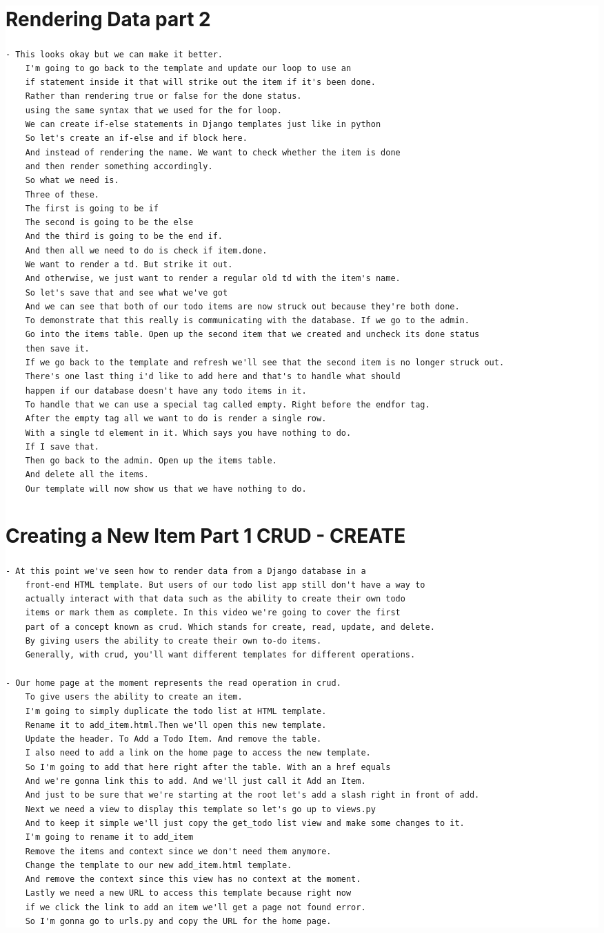 # __Rendering Data part 2__
    - This looks okay but we can make it better.
        I'm going to go back to the template and update our loop to use an
        if statement inside it that will strike out the item if it's been done.
        Rather than rendering true or false for the done status.
        using the same syntax that we used for the for loop.
        We can create if-else statements in Django templates just like in python
        So let's create an if-else and if block here.
        And instead of rendering the name. We want to check whether the item is done
        and then render something accordingly.
        So what we need is.
        Three of these.
        The first is going to be if
        The second is going to be the else
        And the third is going to be the end if.
        And then all we need to do is check if item.done.
        We want to render a td. But strike it out.
        And otherwise, we just want to render a regular old td with the item's name.
        So let's save that and see what we've got
        And we can see that both of our todo items are now struck out because they're both done.
        To demonstrate that this really is communicating with the database. If we go to the admin.
        Go into the items table. Open up the second item that we created and uncheck its done status
        then save it.
        If we go back to the template and refresh we'll see that the second item is no longer struck out.
        There's one last thing i'd like to add here and that's to handle what should
        happen if our database doesn't have any todo items in it.
        To handle that we can use a special tag called empty. Right before the endfor tag.
        After the empty tag all we want to do is render a single row.
        With a single td element in it. Which says you have nothing to do.
        If I save that.
        Then go back to the admin. Open up the items table.
        And delete all the items.
        Our template will now show us that we have nothing to do.

# __Creating a New Item Part 1 CRUD - CREATE__
    - At this point we've seen how to render data from a Django database in a
        front-end HTML template. But users of our todo list app still don't have a way to
        actually interact with that data such as the ability to create their own todo
        items or mark them as complete. In this video we're going to cover the first
        part of a concept known as crud. Which stands for create, read, update, and delete.
        By giving users the ability to create their own to-do items.
        Generally, with crud, you'll want different templates for different operations.
    
    - Our home page at the moment represents the read operation in crud.
        To give users the ability to create an item.
        I'm going to simply duplicate the todo list at HTML template.
        Rename it to add_item.html.Then we'll open this new template.
        Update the header. To Add a Todo Item. And remove the table.
        I also need to add a link on the home page to access the new template.
        So I'm going to add that here right after the table. With an a href equals
        And we're gonna link this to add. And we'll just call it Add an Item.
        And just to be sure that we're starting at the root let's add a slash right in front of add.
        Next we need a view to display this template so let's go up to views.py
        And to keep it simple we'll just copy the get_todo list view and make some changes to it.
        I'm going to rename it to add_item
        Remove the items and context since we don't need them anymore.
        Change the template to our new add_item.html template.
        And remove the context since this view has no context at the moment.
        Lastly we need a new URL to access this template because right now
        if we click the link to add an item we'll get a page not found error.
        So I'm gonna go to urls.py and copy the URL for the home page.